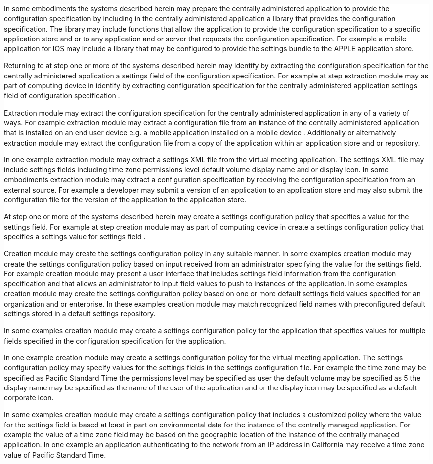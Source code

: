 In some embodiments the systems described herein may prepare the centrally administered application to provide the configuration specification by including in the centrally administered application a library that provides the configuration specification. The library may include functions that allow the application to provide the configuration specification to a specific application store and or to any application and or server that requests the configuration specification. For example a mobile application for IOS may include a library that may be configured to provide the settings bundle to the APPLE application store.

Returning to at step one or more of the systems described herein may identify by extracting the configuration specification for the centrally administered application a settings field of the configuration specification. For example at step extraction module may as part of computing device in identify by extracting configuration specification for the centrally administered application settings field of configuration specification .

Extraction module may extract the configuration specification for the centrally administered application in any of a variety of ways. For example extraction module may extract a configuration file from an instance of the centrally administered application that is installed on an end user device e.g. a mobile application installed on a mobile device . Additionally or alternatively extraction module may extract the configuration file from a copy of the application within an application store and or repository.

In one example extraction module may extract a settings XML file from the virtual meeting application. The settings XML file may include settings fields including time zone permissions level default volume display name and or display icon. In some embodiments extraction module may extract a configuration specification by receiving the configuration specification from an external source. For example a developer may submit a version of an application to an application store and may also submit the configuration file for the version of the application to the application store.

At step one or more of the systems described herein may create a settings configuration policy that specifies a value for the settings field. For example at step creation module may as part of computing device in create a settings configuration policy that specifies a settings value for settings field .

Creation module may create the settings configuration policy in any suitable manner. In some examples creation module may create the settings configuration policy based on input received from an administrator specifying the value for the settings field. For example creation module may present a user interface that includes settings field information from the configuration specification and that allows an administrator to input field values to push to instances of the application. In some examples creation module may create the settings configuration policy based on one or more default settings field values specified for an organization and or enterprise. In these examples creation module may match recognized field names with preconfigured default settings stored in a default settings repository.

In some examples creation module may create a settings configuration policy for the application that specifies values for multiple fields specified in the configuration specification for the application.

In one example creation module may create a settings configuration policy for the virtual meeting application. The settings configuration policy may specify values for the settings fields in the settings configuration file. For example the time zone may be specified as Pacific Standard Time the permissions level may be specified as user the default volume may be specified as 5 the display name may be specified as the name of the user of the application and or the display icon may be specified as a default corporate icon.

In some examples creation module may create a settings configuration policy that includes a customized policy where the value for the settings field is based at least in part on environmental data for the instance of the centrally managed application. For example the value of a time zone field may be based on the geographic location of the instance of the centrally managed application. In one example an application authenticating to the network from an IP address in California may receive a time zone value of Pacific Standard Time. 
